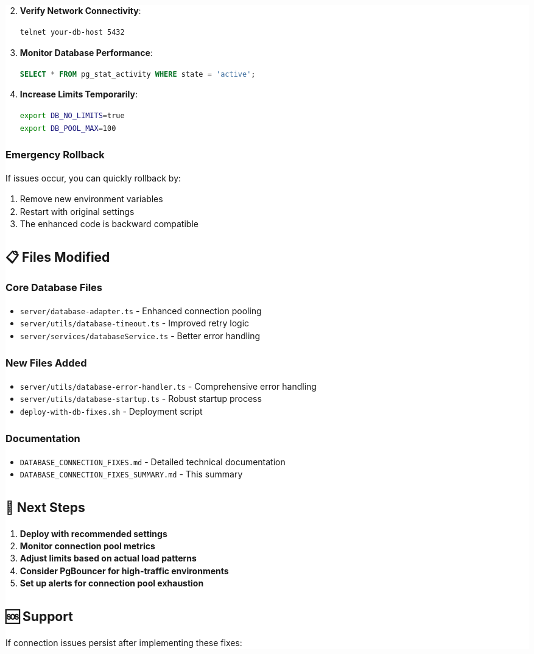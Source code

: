 2. **Verify Network Connectivity**:
   ```bash
   telnet your-db-host 5432
   ```

3. **Monitor Database Performance**:
   ```sql
   SELECT * FROM pg_stat_activity WHERE state = 'active';
   ```

4. **Increase Limits Temporarily**:
   ```bash
   export DB_NO_LIMITS=true
   export DB_POOL_MAX=100
   ```

### Emergency Rollback

If issues occur, you can quickly rollback by:

1. Remove new environment variables
2. Restart with original settings
3. The enhanced code is backward compatible

## 📋 Files Modified

### Core Database Files
- `server/database-adapter.ts` - Enhanced connection pooling
- `server/utils/database-timeout.ts` - Improved retry logic
- `server/services/databaseService.ts` - Better error handling

### New Files Added
- `server/utils/database-error-handler.ts` - Comprehensive error handling
- `server/utils/database-startup.ts` - Robust startup process
- `deploy-with-db-fixes.sh` - Deployment script

### Documentation
- `DATABASE_CONNECTION_FIXES.md` - Detailed technical documentation
- `DATABASE_CONNECTION_FIXES_SUMMARY.md` - This summary

## 🎯 Next Steps

1. **Deploy with recommended settings**
2. **Monitor connection pool metrics**
3. **Adjust limits based on actual load patterns**
4. **Consider PgBouncer for high-traffic environments**
5. **Set up alerts for connection pool exhaustion**

## 🆘 Support

If connection issues persist after implementing these fixes:
